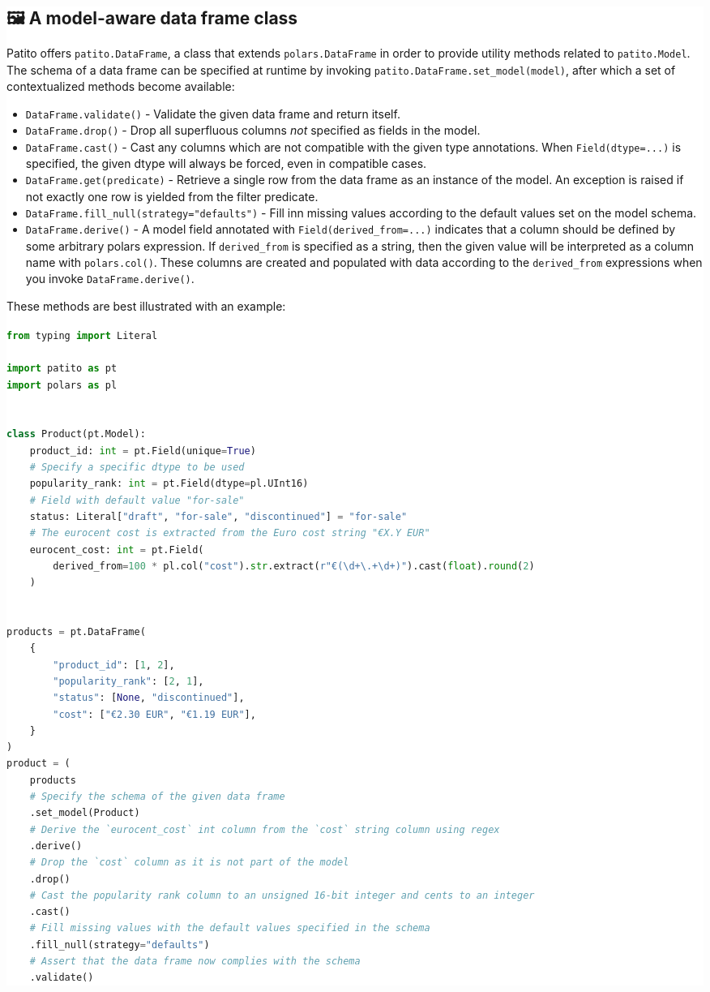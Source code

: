 ## 🖼️ A model-aware data frame class
Patito offers `patito.DataFrame`, a class that extends `polars.DataFrame` in order to provide utility methods related to `patito.Model`.
The schema of a data frame can be specified at runtime by invoking `patito.DataFrame.set_model(model)`, after which a set of contextualized methods become available:

* `DataFrame.validate()` - Validate the given data frame and return itself.
* `DataFrame.drop()` - Drop all superfluous columns _not_ specified as fields in the model.
* `DataFrame.cast()` - Cast any columns which are not compatible with the given type annotations. When `Field(dtype=...)` is specified, the given dtype will always be forced, even in compatible cases.
* `DataFrame.get(predicate)` - Retrieve a single row from the data frame as an instance of the model. An exception is raised if not exactly one row is yielded from the filter predicate.
* `DataFrame.fill_null(strategy="defaults")` - Fill inn missing values according to the default values set on the model schema.
* `DataFrame.derive()` - A model field annotated with `Field(derived_from=...)` indicates that a column should be defined by some arbitrary polars expression. If `derived_from` is specified as a string, then the given value will be interpreted as a column name with `polars.col()`. These columns are created and populated with data according to the `derived_from` expressions when you invoke `DataFrame.derive()`.

These methods are best illustrated with an example:

```py
from typing import Literal

import patito as pt
import polars as pl


class Product(pt.Model):
    product_id: int = pt.Field(unique=True)
    # Specify a specific dtype to be used
    popularity_rank: int = pt.Field(dtype=pl.UInt16)
    # Field with default value "for-sale"
    status: Literal["draft", "for-sale", "discontinued"] = "for-sale"
    # The eurocent cost is extracted from the Euro cost string "€X.Y EUR"
    eurocent_cost: int = pt.Field(
        derived_from=100 * pl.col("cost").str.extract(r"€(\d+\.+\d+)").cast(float).round(2)
    )


products = pt.DataFrame(
    {
        "product_id": [1, 2],
        "popularity_rank": [2, 1],
        "status": [None, "discontinued"],
        "cost": ["€2.30 EUR", "€1.19 EUR"],
    }
)
product = (
    products
    # Specify the schema of the given data frame
    .set_model(Product)
    # Derive the `eurocent_cost` int column from the `cost` string column using regex
    .derive()
    # Drop the `cost` column as it is not part of the model
    .drop()
    # Cast the popularity rank column to an unsigned 16-bit integer and cents to an integer
    .cast()
    # Fill missing values with the default values specified in the schema
    .fill_null(strategy="defaults")
    # Assert that the data frame now complies with the schema
    .validate()
```
